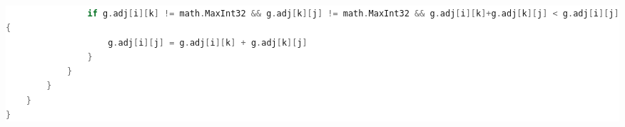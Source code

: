 ```go
                if g.adj[i][k] != math.MaxInt32 && g.adj[k][j] != math.MaxInt32 && g.adj[i][k]+g.adj[k][j] < g.adj[i][j] {
                    g.adj[i][j] = g.adj[i][k] + g.adj[k][j]
                }
            }
        }
    }
}
```
